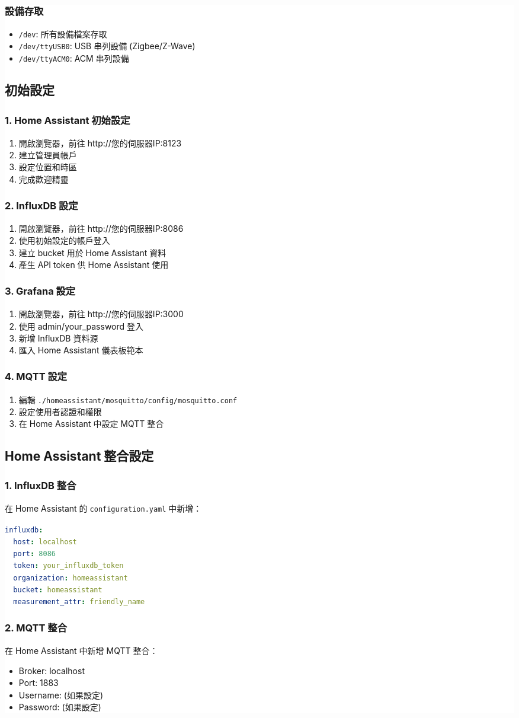 ### 設備存取
- `/dev`: 所有設備檔案存取
- `/dev/ttyUSB0`: USB 串列設備 (Zigbee/Z-Wave)
- `/dev/ttyACM0`: ACM 串列設備

## 初始設定

### 1. Home Assistant 初始設定
1. 開啟瀏覽器，前往 http://您的伺服器IP:8123
2. 建立管理員帳戶
3. 設定位置和時區
4. 完成歡迎精靈

### 2. InfluxDB 設定
1. 開啟瀏覽器，前往 http://您的伺服器IP:8086
2. 使用初始設定的帳戶登入
3. 建立 bucket 用於 Home Assistant 資料
4. 產生 API token 供 Home Assistant 使用

### 3. Grafana 設定
1. 開啟瀏覽器，前往 http://您的伺服器IP:3000
2. 使用 admin/your_password 登入
3. 新增 InfluxDB 資料源
4. 匯入 Home Assistant 儀表板範本

### 4. MQTT 設定
1. 編輯 `./homeassistant/mosquitto/config/mosquitto.conf`
2. 設定使用者認證和權限
3. 在 Home Assistant 中設定 MQTT 整合

## Home Assistant 整合設定

### 1. InfluxDB 整合
在 Home Assistant 的 `configuration.yaml` 中新增：

```yaml
influxdb:
  host: localhost
  port: 8086
  token: your_influxdb_token
  organization: homeassistant
  bucket: homeassistant
  measurement_attr: friendly_name
```

### 2. MQTT 整合
在 Home Assistant 中新增 MQTT 整合：
- Broker: localhost
- Port: 1883
- Username: (如果設定)
- Password: (如果設定)
